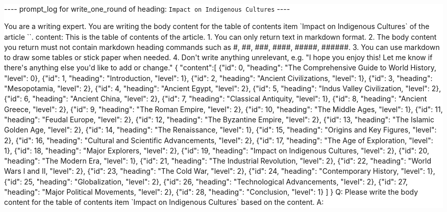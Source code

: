 
---- prompt_log for write_one_round of heading: `Impact on Indigenous Cultures` ----

<role>
You are a writing expert.
</role>
<rule>
You are writing the body content for the table of contents item `Impact on Indigenous Cultures` of the article `<The Comprehensive Guide to World History>`.
content: This is the table of contents of the article.
</rule>
<constraints>
1. You can only return text in markdown format.
2. The body content you return must not contain markdown heading commands such as #, ##, ###, ####, #####, ######.
3. You can use markdown to draw some tables or stick paper when needed.
4. Don't write anything unrelevant, e.g. "I hope you enjoy this! Let me know if there's anything else you'd like to add or change."
</constraints>
<content>
{
	"content":[
		{"id": 0, "heading": "The Comprehensive Guide to World History, "level": 0},
		{"id": 1, "heading": "Introduction, "level": 1},
		{"id": 2, "heading": "Ancient Civilizations, "level": 1},
		{"id": 3, "heading": "Mesopotamia, "level": 2},
		{"id": 4, "heading": "Ancient Egypt, "level": 2},
		{"id": 5, "heading": "Indus Valley Civilization, "level": 2},
		{"id": 6, "heading": "Ancient China, "level": 2},
		{"id": 7, "heading": "Classical Antiquity, "level": 1},
		{"id": 8, "heading": "Ancient Greece, "level": 2},
		{"id": 9, "heading": "The Roman Empire, "level": 2},
		{"id": 10, "heading": "The Middle Ages, "level": 1},
		{"id": 11, "heading": "Feudal Europe, "level": 2},
		{"id": 12, "heading": "The Byzantine Empire, "level": 2},
		{"id": 13, "heading": "The Islamic Golden Age, "level": 2},
		{"id": 14, "heading": "The Renaissance, "level": 1},
		{"id": 15, "heading": "Origins and Key Figures, "level": 2},
		{"id": 16, "heading": "Cultural and Scientific Advancements, "level": 2},
		{"id": 17, "heading": "The Age of Exploration, "level": 1},
		{"id": 18, "heading": "Major Explorers, "level": 2},
		{"id": 19, "heading": "Impact on Indigenous Cultures, "level": 2},
		{"id": 20, "heading": "The Modern Era, "level": 1},
		{"id": 21, "heading": "The Industrial Revolution, "level": 2},
		{"id": 22, "heading": "World Wars I and II, "level": 2},
		{"id": 23, "heading": "The Cold War, "level": 2},
		{"id": 24, "heading": "Contemporary History, "level": 1},
		{"id": 25, "heading": "Globalization, "level": 2},
		{"id": 26, "heading": "Technological Advancements, "level": 2},
		{"id": 27, "heading": "Major Political Movements, "level": 2},
		{"id": 28, "heading": "Conclusion, "level": 1}
	]
}
</content>
<task>
Q: Please write the body content for the table of contents item `Impact on Indigenous Cultures` based on the content.
A:
